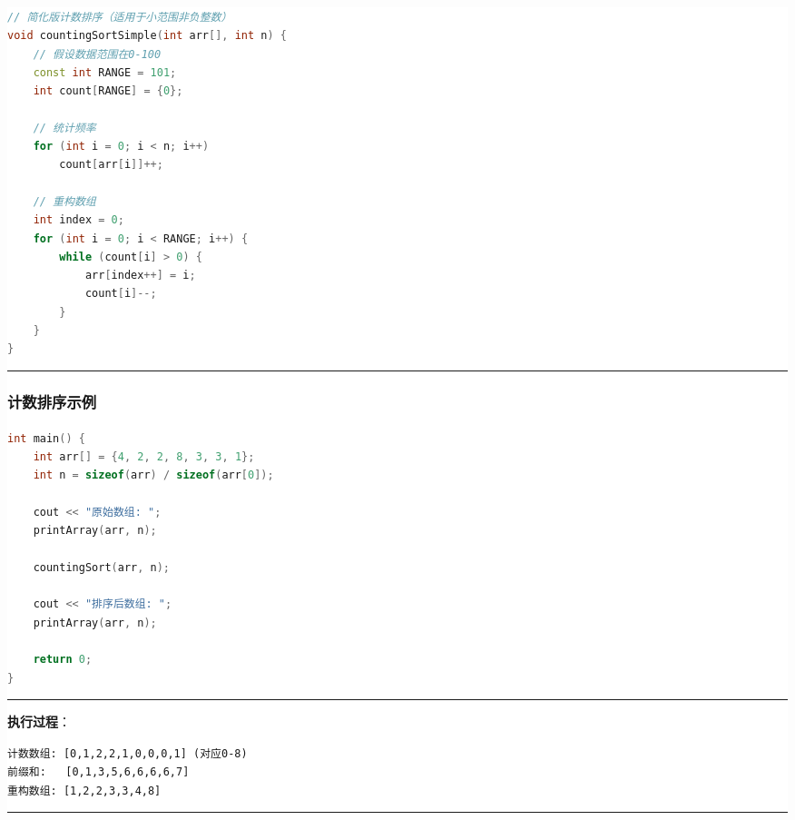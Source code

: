 ```cpp
// 简化版计数排序（适用于小范围非负整数）
void countingSortSimple(int arr[], int n) {
    // 假设数据范围在0-100
    const int RANGE = 101;
    int count[RANGE] = {0};
    
    // 统计频率
    for (int i = 0; i < n; i++) 
        count[arr[i]]++;
    
    // 重构数组
    int index = 0;
    for (int i = 0; i < RANGE; i++) {
        while (count[i] > 0) {
            arr[index++] = i;
            count[i]--;
        }
    }
}
```

---

### 计数排序示例

```cpp
int main() {
    int arr[] = {4, 2, 2, 8, 3, 3, 1};
    int n = sizeof(arr) / sizeof(arr[0]);
    
    cout << "原始数组: ";
    printArray(arr, n);
    
    countingSort(arr, n);
    
    cout << "排序后数组: ";
    printArray(arr, n);
    
    return 0;
}
```

---

**执行过程**：
```
计数数组: [0,1,2,2,1,0,0,0,1] (对应0-8)
前缀和:   [0,1,3,5,6,6,6,6,7]
重构数组: [1,2,2,3,3,4,8]
```

---
